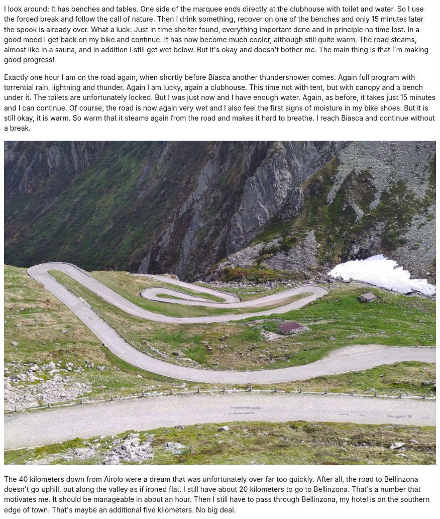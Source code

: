 I look around: It has benches and tables. One side of the marquee ends directly at the clubhouse with toilet and water. So I use the forced break and follow the call of nature. Then I drink something, recover on one of the benches and only 15 minutes later the spook is already over. What a luck: Just in time shelter found, everything important done and in principle no time lost. In a good mood I get back on my bike and continue. It has now become much cooler, although still quite warm. The road steams, almost like in a sauna, and in addition I still get wet below. But it's okay and doesn't bother me. The main thing is that I'm making good progress!

Exactly one hour I am on the road again, when shortly before Biasca another thundershower comes. Again full program with torrential rain, lightning and thunder. Again I am lucky, again a clubhouse. This time not with tent, but with canopy and a bench under it. The toilets are unfortunately locked. But I was just now and I have enough water. Again, as before, it takes just 15 minutes and I can continue. Of course, the road is now again very wet and I also feel the first signs of moisture in my bike shoes. But it is still okay, it is warm. So warm that it steams again from the road and makes it hard to breathe. I reach Biasca and continue without a break.

![The Tremola (old Gotthard road) in the south](/images/blog/2022-05-22_010.jpg)

The 40 kilometers down from Airolo were a dream that was unfortunately over far too quickly. After all, the road to Bellinzona doesn't go uphill, but along the valley as if ironed flat. I still have about 20 kilometers to go to Bellinzona. That's a number that motivates me. It should be manageable in about an hour. Then I still have to pass through Bellinzona, my hotel is on the southern edge of town. That's maybe an additional five kilometers. No big deal.

